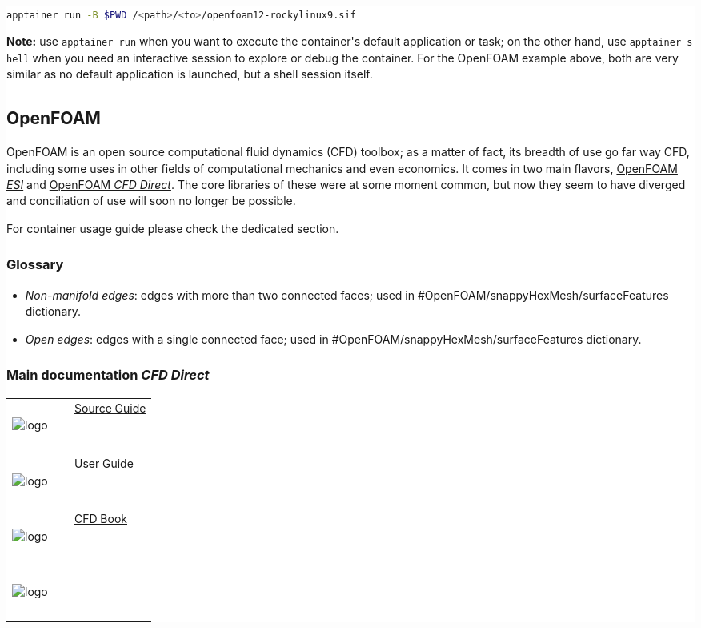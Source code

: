 ```bash
apptainer run -B $PWD /<path>/<to>/openfoam12-rockylinux9.sif
```

**Note:** use `apptainer run` when you want to execute the container's default application or task; on the other hand, use `apptainer shell` when you need an interactive session to explore or debug the container. For the OpenFOAM example above, both are very similar as no default application is launched, but a shell session itself.

## OpenFOAM

OpenFOAM is an open source computational fluid dynamics (CFD) toolbox; as a matter of fact, its breadth of use go far way CFD, including some uses in other fields of computational mechanics and even economics. It comes in two main flavors, [OpenFOAM *ESI*](https://www.openfoam.com/) and [OpenFOAM *CFD Direct*](https://openfoam.org/). The core libraries of these were at some moment common, but now they seem to have diverged and conciliation of use will soon no longer be possible.

For container usage guide please check the dedicated section.

### Glossary

- *Non-manifold edges*: edges with more than two connected faces; used in #OpenFOAM/snappyHexMesh/surfaceFeatures dictionary.

- *Open edges*: edges with a single connected face; used in #OpenFOAM/snappyHexMesh/surfaceFeatures dictionary.

### Main documentation *CFD Direct*

<table>
  <tr>
    <td width="64px" height="64px" style="vertical-align: middle;">
        <img src="https://cdn.openfoam.org/wp-content/uploads/2016/05/CFDfoundationLogoDark-600x600.png" alt="logo" />
    </td>
    <td>
      <a href="https://cpp.openfoam.org/v11/" target="_blank">
          Source Guide
      </a>
    </td>
  </tr>
  <tr>
    <td width="64px" height="64px" style="vertical-align: middle;">
        <img src="https://doc.cfd.direct/assets/img/CFDdirectLogoSq800080-85x85.png" alt="logo" />
    </td>
    <td>
      <a href="https://doc.cfd.direct/openfoam/user-guide-v11/contents" target="_blank">
          User Guide
      </a>
    </td>
  </tr>
  <tr>
    <td width="64px" height="64px" style="vertical-align: middle;">
        <img src="https://doc.cfd.direct/assets/img/CFDdirectLogoSq800080-85x85.png" alt="logo" />
    </td>
    <td>
      <a href="https://doc.cfd.direct/notes/cfd-general-principles/" target="_blank">
          CFD Book
      </a>
    </td>
  </tr>
  <tr>
    <td width="64px" height="64px" style="vertical-align: middle;">
        <img src="https://doc.cfd.direct/assets/img/CFDdirectLogoSq800080-85x85.png" alt="logo" />